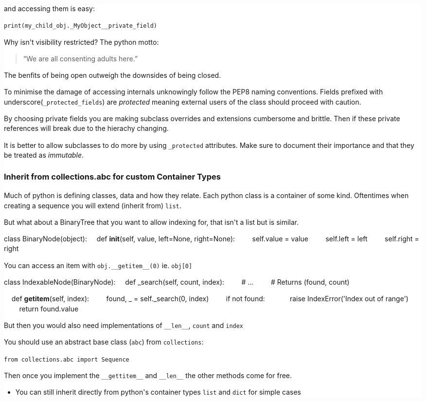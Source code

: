 and accessing them is easy:

    print(my_child_obj._MyObject__private_field)

Why isn't visibility restricted? The python motto:

> “We are all consenting adults here.”

The benfits of being open outweigh the downsides of being closed.

To minimise the damage of accessing internals unknowingly follow the PEP8 naming conventions.
Fields prefixed with underscore(`_protected_fields`) are _protected_ meaning external users of the class should proceed with caution.

By choosing private fields you are making subclass overrides and extensions cumbersome and brittle. Then if these private references will break due to the hierachy changing.

It is better to allow subclasses to do more by using `_protected` attributes. Make sure to document their importance and that they be treated as _immutable_.

### Inherit from collections.abc for custom Container Types

Much of python is defining classes, data and how they relate. Each python class is a container of some kind.
Oftentimes when creating a sequence you will extend (inherit from) `list`.

But what about a BinaryTree that you want to allow indexing for, that isn't a list but is similar.

class BinaryNode(object):
    def __init__(self, value, left=None, right=None):
        self.value = value
        self.left = left
        self.right = right

You can access an item with `obj.__getitem__(0)` ie. `obj[0]`

class IndexableNode(BinaryNode):
    def _search(self, count, index):
        # ...
        # Returns (found, count)

    def __getitem__(self, index):
        found, _ = self._search(0, index)
        if not found:
            raise IndexError('Index out of range')
        return found.value

But then you would also need implementations of `__len__`, `count` and `index`

You should use an abstract base class (`abc`) from `collections`:

    from collections.abc import Sequence

Then once you implement the `__gettitem__` and `__len__` the other methods come for free.

* You can still inherit directly from python's container types `list` and `dict` for simple cases

